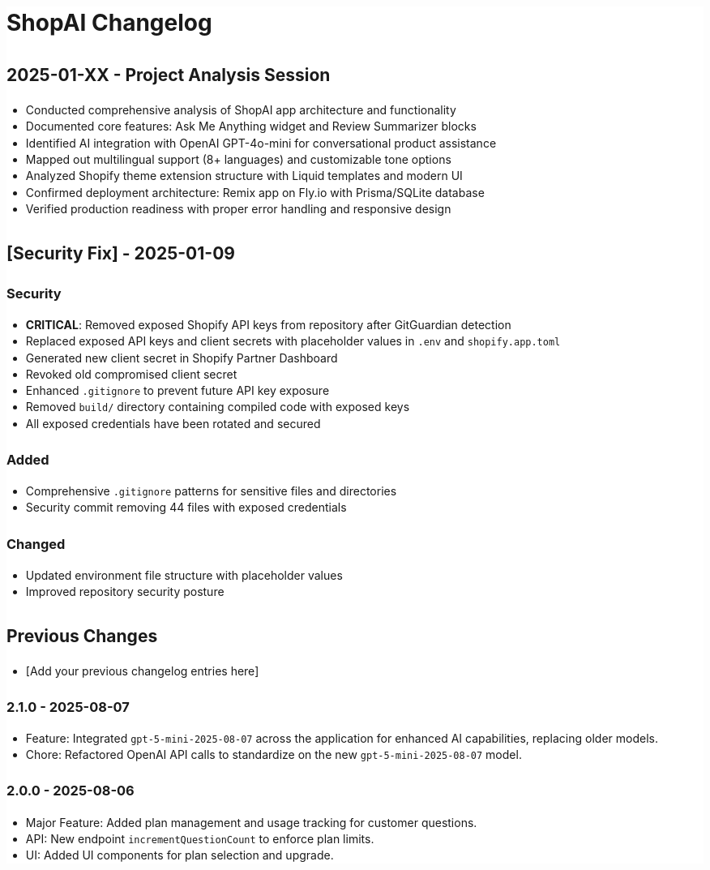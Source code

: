 # ShopAI Changelog

## 2025-01-XX - Project Analysis Session
- Conducted comprehensive analysis of ShopAI app architecture and functionality
- Documented core features: Ask Me Anything widget and Review Summarizer blocks
- Identified AI integration with OpenAI GPT-4o-mini for conversational product assistance
- Mapped out multilingual support (8+ languages) and customizable tone options
- Analyzed Shopify theme extension structure with Liquid templates and modern UI
- Confirmed deployment architecture: Remix app on Fly.io with Prisma/SQLite database
- Verified production readiness with proper error handling and responsive design

## [Security Fix] - 2025-01-09
### Security
- **CRITICAL**: Removed exposed Shopify API keys from repository after GitGuardian detection
- Replaced exposed API keys and client secrets with placeholder values in `.env` and `shopify.app.toml`
- Generated new client secret in Shopify Partner Dashboard
- Revoked old compromised client secret
- Enhanced `.gitignore` to prevent future API key exposure
- Removed `build/` directory containing compiled code with exposed keys
- All exposed credentials have been rotated and secured

### Added
- Comprehensive `.gitignore` patterns for sensitive files and directories
- Security commit removing 44 files with exposed credentials

### Changed
- Updated environment file structure with placeholder values
- Improved repository security posture

## Previous Changes
- [Add your previous changelog entries here]

### 2.1.0 - 2025-08-07
- Feature: Integrated `gpt-5-mini-2025-08-07` across the application for enhanced AI capabilities, replacing older models.
- Chore: Refactored OpenAI API calls to standardize on the new `gpt-5-mini-2025-08-07` model.

### 2.0.0 - 2025-08-06
- Major Feature: Added plan management and usage tracking for customer questions.
- API: New endpoint `incrementQuestionCount` to enforce plan limits.
- UI: Added UI components for plan selection and upgrade.
